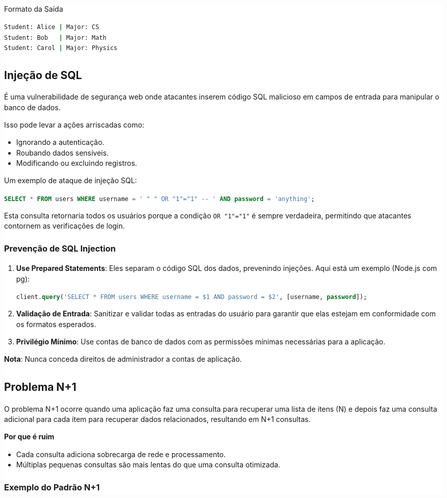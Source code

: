 Formato da Saída

```bash
Student: Alice | Major: CS
Student: Bob   | Major: Math
Student: Carol | Major: Physics
```

## Injeção de SQL

É uma vulnerabilidade de segurança web onde atacantes inserem código SQL malicioso em campos de entrada para manipular o banco de dados.

Isso pode levar a ações arriscadas como:

- Ignorando a autenticação.
- Roubando dados sensíveis.
- Modificando ou excluindo registros.

Um exemplo de ataque de injeção SQL:

```sql
SELECT * FROM users WHERE username = ' " " OR "1"="1" -- ' AND password = 'anything';
```

Esta consulta retornaria todos os usuários porque a condição `OR "1"="1"` é sempre verdadeira, permitindo que atacantes contornem as verificações de login.

### Prevenção de SQL Injection

1. **Use Prepared Statements**: Eles separam o código SQL dos dados, prevenindo injeções. Aqui está um exemplo (Node.js com pg):

    ```sql
    client.query('SELECT * FROM users WHERE username = $1 AND password = $2', [username, password]);
    ```

2. **Validação de Entrada**: Sanitizar e validar todas as entradas do usuário para garantir que elas estejam em conformidade com os formatos esperados.

3. **Privilégio Mínimo**: Use contas de banco de dados com as permissões mínimas necessárias para a aplicação.

**Nota**: Nunca conceda direitos de administrador a contas de aplicação.

## Problema N+1

O problema N+1 ocorre quando uma aplicação faz uma consulta para recuperar uma lista de itens (N) e depois faz uma consulta adicional para cada item para recuperar dados relacionados, resultando em N+1 consultas.

**Por que é ruim**

- Cada consulta adiciona sobrecarga de rede e processamento.
- Múltiplas pequenas consultas são mais lentas do que uma consulta otimizada.

### Exemplo do Padrão N+1
